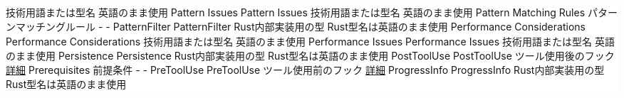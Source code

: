 <td>技術用語または型名</td>
<td>英語のまま使用</td>
</tr>
<tr>
<td>Pattern Issues</td>
<td>Pattern Issues</td>
<td>技術用語または型名</td>
<td>英語のまま使用</td>
</tr>
<tr>
<td>Pattern Matching Rules</td>
<td>パターンマッチングルール</td>
<td>-</td>
<td>-</td>
</tr>
<tr>
<td>PatternFilter</td>
<td>PatternFilter</td>
<td>Rust内部実装用の型</td>
<td>Rust型名は英語のまま使用</td>
</tr>
<tr>
<td>Performance Considerations</td>
<td>Performance Considerations</td>
<td>技術用語または型名</td>
<td>英語のまま使用</td>
</tr>
<tr>
<td>Performance Issues</td>
<td>Performance Issues</td>
<td>技術用語または型名</td>
<td>英語のまま使用</td>
</tr>
<tr>
<td>Persistence</td>
<td>Persistence</td>
<td>Rust内部実装用の型</td>
<td>Rust型名は英語のまま使用</td>
</tr>
<tr>
<td>PostToolUse</td>
<td>PostToolUse</td>
<td>ツール使用後のフック</td>
<td><a href="01_glossary.md">詳細</a></td>
</tr>
<tr>
<td>Prerequisites</td>
<td>前提条件</td>
<td>-</td>
<td>-</td>
</tr>
<tr>
<td>PreToolUse</td>
<td>PreToolUse</td>
<td>ツール使用前のフック</td>
<td><a href="01_glossary.md">詳細</a></td>
</tr>
<tr>
<td>ProgressInfo</td>
<td>ProgressInfo</td>
<td>Rust内部実装用の型</td>
<td>Rust型名は英語のまま使用</td>
</tr>
<tr>
